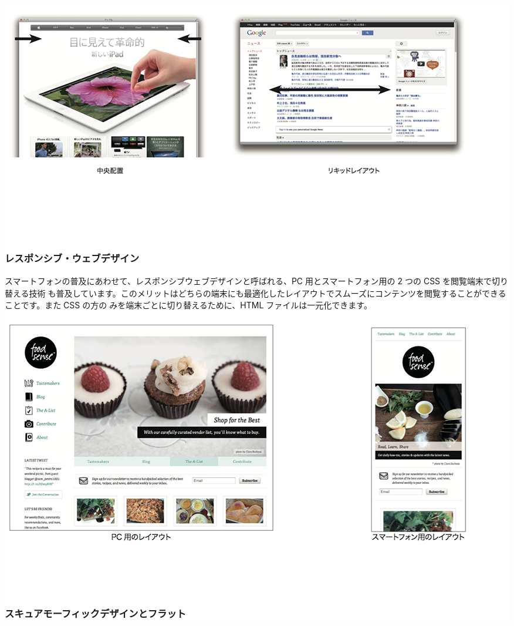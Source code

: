 <img src="img/Layout.png">

<br><br><br>


### レスポンシブ・ウェブデザイン

スマートフォンの普及にあわせて、レスポンシブウェブデザインと呼ばれる、PC 用とスマートフォン用の 2 つの CSS を閲覧端末で切り替える技術 も普及しています。このメリットはどちらの端末にも最適化したレイアウトでスムーズにコンテンツを閲覧することができることです。また CSS の方の みを端末ごとに切り替えるために、HTML ファイルは一元化できます。

<img src="img/responsive.png">

<br><br><br>


### スキュアモーフィックデザインとフラット
